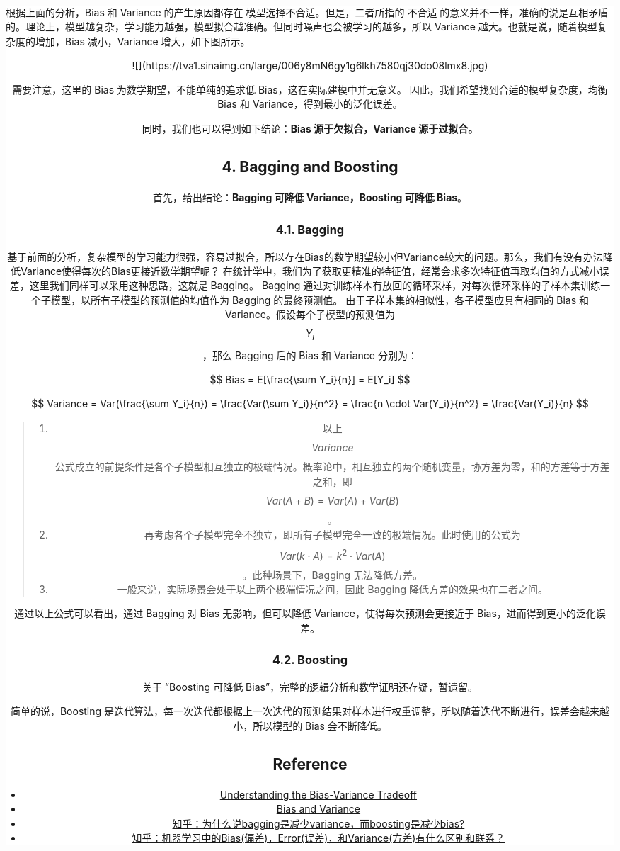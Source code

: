 根据上面的分析，Bias 和 Variance 的产生原因都存在 模型选择不合适。但是，二者所指的 不合适 的意义并不一样，准确的说是互相矛盾的。理论上，模型越复杂，学习能力越强，模型拟合越准确。但同时噪声也会被学习的越多，所以 Variance 越大。也就是说，随着模型复杂度的增加，Bias 减小，Variance 增大，如下图所示。

<div align=center>![](https://tva1.sinaimg.cn/large/006y8mN6gy1g6lkh7580qj30do08lmx8.jpg)

需要注意，这里的 Bias 为数学期望，不能单纯的追求低 Bias，这在实际建模中并无意义。 因此，我们希望找到合适的模型复杂度，均衡 Bias 和 Variance，得到最小的泛化误差。

同时，我们也可以得到如下结论：**Bias 源于欠拟合，Variance 源于过拟合。**

## 4. Bagging and Boosting

首先，给出结论：**Bagging 可降低 Variance，Boosting 可降低 Bias**。

### 4.1. Bagging

基于前面的分析，复杂模型的学习能力很强，容易过拟合，所以存在Bias的数学期望较小但Variance较大的问题。那么，我们有没有办法降低Variance使得每次的Bias更接近数学期望呢？ 在统计学中，我们为了获取更精准的特征值，经常会求多次特征值再取均值的方式减小误差，这里我们同样可以采用这种思路，这就是 Bagging。 Bagging 通过对训练样本有放回的循环采样，对每次循环采样的子样本集训练一个子模型，以所有子模型的预测值的均值作为 Bagging 的最终预测值。 由于子样本集的相似性，各子模型应具有相同的 Bias 和 Variance。假设每个子模型的预测值为 $$Y_i$$，那么 Bagging 后的 Bias 和 Variance 分别为：

$$
Bias = E[\frac{\sum Y_i}{n}] = E[Y_i]
$$

$$
Variance = Var(\frac{\sum Y_i}{n}) = \frac{Var(\sum Y_i)}{n^2} = \frac{n \cdot Var(Y_i)}{n^2} = \frac{Var(Y_i)}{n}
$$

> 1. 以上 $$Variance$$ 公式成立的前提条件是各个子模型相互独立的极端情况。概率论中，相互独立的两个随机变量，协方差为零，和的方差等于方差之和，即 $$Var(A+B) = Var(A) + Var(B)$$。
> 2. 再考虑各个子模型完全不独立，即所有子模型完全一致的极端情况。此时使用的公式为 $$Var(k \cdot A) = k^2 \cdot Var(A)$$。此种场景下，Bagging 无法降低方差。
> 3. 一般来说，实际场景会处于以上两个极端情况之间，因此 Bagging 降低方差的效果也在二者之间。
    
通过以上公式可以看出，通过 Bagging 对 Bias 无影响，但可以降低 Variance，使得每次预测会更接近于 Bias，进而得到更小的泛化误差。

### 4.2. Boosting

关于 “Boosting 可降低 Bias”，完整的逻辑分析和数学证明还存疑，暂遗留。

简单的说，Boosting 是迭代算法，每一次迭代都根据上一次迭代的预测结果对样本进行权重调整，所以随着迭代不断进行，误差会越来越小，所以模型的 Bias 会不断降低。

## Reference

- [Understanding the Bias-Variance Tradeoff](http://scott.fortmann-roe.com/docs/BiasVariance.html)
- [Bias and Variance](https://zhuanlan.zhihu.com/p/38853908)
- [知乎：为什么说bagging是减少variance，而boosting是减少bias?](https://www.zhihu.com/question/26760839)
- [知乎：机器学习中的Bias(偏差)，Error(误差)，和Variance(方差)有什么区别和联系？](https://www.zhihu.com/question/27068705)
